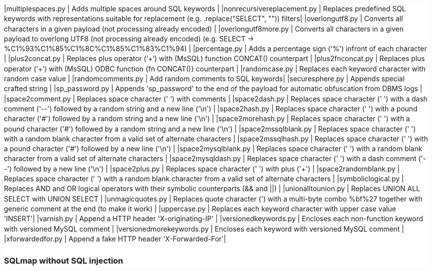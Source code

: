 |multiplespaces.py | Adds multiple spaces around SQL keywords |
|nonrecursivereplacement.py | Replaces predefined SQL keywords with representations suitable for replacement (e.g. .replace("SELECT", "")) filters|
|overlongutf8.py | Converts all characters in a given payload (not processing already encoded) |
|overlongutf8more.py | Converts all characters in a given payload to overlong UTF8 (not processing already encoded) (e.g. SELECT -> %C1%93%C1%85%C1%8C%C1%85%C1%83%C1%94) |
|percentage.py | Adds a percentage sign ('%') infront of each character  |
|plus2concat.py | Replaces plus operator (‘+’) with (MsSQL) function CONCAT() counterpart |
|plus2fnconcat.py | Replaces plus operator (‘+’) with (MsSQL) ODBC function {fn CONCAT()} counterpart |
|randomcase.py | Replaces each keyword character with random case value |
|randomcomments.py | Add random comments to SQL keywords|
|securesphere.py | Appends special crafted string |
|sp_password.py |  Appends 'sp_password' to the end of the payload for automatic obfuscation from DBMS logs |
|space2comment.py | Replaces space character (' ') with comments |
|space2dash.py | Replaces space character (' ') with a dash comment ('--') followed by a random string and a new line ('\n') |
|space2hash.py | Replaces space character (' ') with a pound character ('#') followed by a random string and a new line ('\n') |
|space2morehash.py | Replaces space character (' ') with a pound character ('#') followed by a random string and a new line ('\n') |
|space2mssqlblank.py | Replaces space character (' ') with a random blank character from a valid set of alternate characters |
|space2mssqlhash.py | Replaces space character (' ') with a pound character ('#') followed by a new line ('\n') |
|space2mysqlblank.py | Replaces space character (' ') with a random blank character from a valid set of alternate characters |
|space2mysqldash.py | Replaces space character (' ') with a dash comment ('--') followed by a new line ('\n') |
|space2plus.py |  Replaces space character (' ') with plus ('+')  |
|space2randomblank.py | Replaces space character (' ') with a random blank character from a valid set of alternate characters |
|symboliclogical.py | Replaces AND and OR logical operators with their symbolic counterparts (&& and ||) |
|unionalltounion.py | Replaces UNION ALL SELECT with UNION SELECT |
|unmagicquotes.py | Replaces quote character (') with a multi-byte combo %bf%27 together with generic comment at the end (to make it work) |
|uppercase.py | Replaces each keyword character with upper case value 'INSERT'|
|varnish.py | Append a HTTP header 'X-originating-IP' |
|versionedkeywords.py | Encloses each non-function keyword with versioned MySQL comment |
|versionedmorekeywords.py | Encloses each keyword with versioned MySQL comment |
|xforwardedfor.py | Append a fake HTTP header 'X-Forwarded-For'|

### SQLmap without SQL injection
